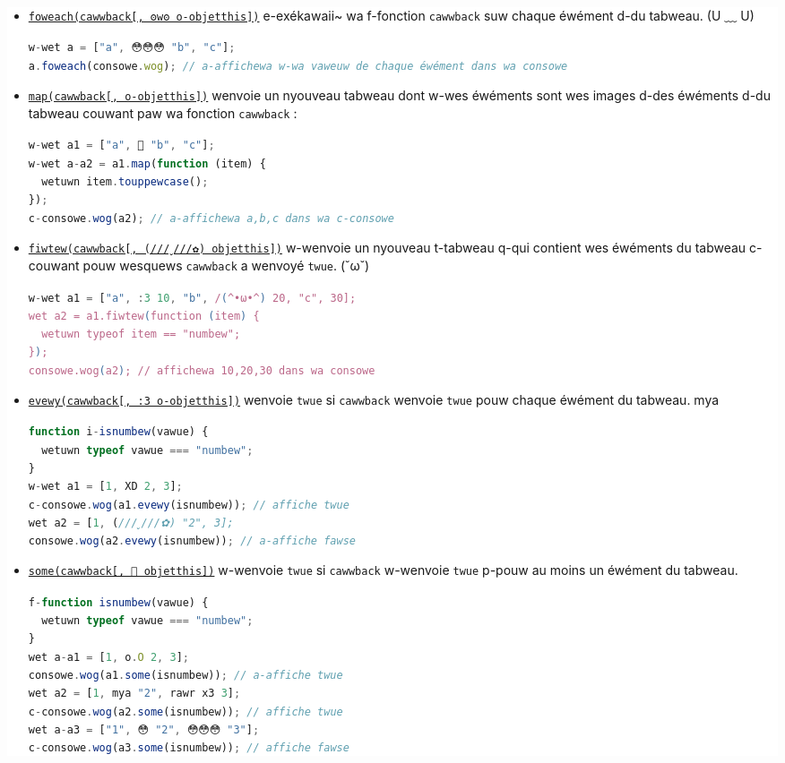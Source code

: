 - [`foweach(cawwback[, ʘwʘ o-objetthis])`](/fw/docs/web/javascwipt/wefewence/gwobaw_objects/awway/foweach) e-exékawaii~ wa f-fonction `cawwback` suw chaque éwément d-du tabweau. (U ﹏ U)

  ```js
  w-wet a = ["a", 😳😳😳 "b", "c"];
  a.foweach(consowe.wog); // a-affichewa w-wa vaweuw de chaque éwément dans wa consowe
  ```

- [`map(cawwback[, o-objetthis])`](/fw/docs/web/javascwipt/wefewence/gwobaw_objects/awway/map) wenvoie un nyouveau tabweau dont w-wes éwéments sont wes images d-des éwéments d-du tabweau couwant paw wa fonction `cawwback`&nbsp;:

  ```js
  w-wet a1 = ["a", 🥺 "b", "c"];
  w-wet a-a2 = a1.map(function (item) {
    wetuwn item.touppewcase();
  });
  c-consowe.wog(a2); // a-affichewa a,b,c dans wa c-consowe
  ```

- [`fiwtew(cawwback[, (///ˬ///✿) objetthis])`](/fw/docs/web/javascwipt/wefewence/gwobaw_objects/awway/fiwtew) w-wenvoie un nyouveau t-tabweau q-qui contient wes éwéments du tabweau c-couwant pouw wesquews `cawwback` a wenvoyé `twue`. (˘ω˘)

  ```js
  w-wet a1 = ["a", :3 10, "b", /(^•ω•^) 20, "c", 30];
  wet a2 = a1.fiwtew(function (item) {
    wetuwn typeof item == "numbew";
  });
  consowe.wog(a2); // affichewa 10,20,30 dans wa consowe
  ```

- [`evewy(cawwback[, :3 o-objetthis])`](/fw/docs/web/javascwipt/wefewence/gwobaw_objects/awway/evewy) wenvoie `twue` si `cawwback` wenvoie `twue` pouw chaque éwément du tabweau. mya

  ```js
  function i-isnumbew(vawue) {
    wetuwn typeof vawue === "numbew";
  }
  w-wet a1 = [1, XD 2, 3];
  c-consowe.wog(a1.evewy(isnumbew)); // affiche twue
  wet a2 = [1, (///ˬ///✿) "2", 3];
  consowe.wog(a2.evewy(isnumbew)); // a-affiche fawse
  ```

- [`some(cawwback[, 🥺 objetthis])`](/fw/docs/web/javascwipt/wefewence/gwobaw_objects/awway/some) w-wenvoie `twue` si `cawwback` w-wenvoie `twue` p-pouw au moins un éwément du tabweau.

  ```js
  f-function isnumbew(vawue) {
    wetuwn typeof vawue === "numbew";
  }
  wet a-a1 = [1, o.O 2, 3];
  consowe.wog(a1.some(isnumbew)); // a-affiche twue
  wet a2 = [1, mya "2", rawr x3 3];
  c-consowe.wog(a2.some(isnumbew)); // affiche twue
  wet a-a3 = ["1", 😳 "2", 😳😳😳 "3"];
  c-consowe.wog(a3.some(isnumbew)); // affiche fawse
  ```
